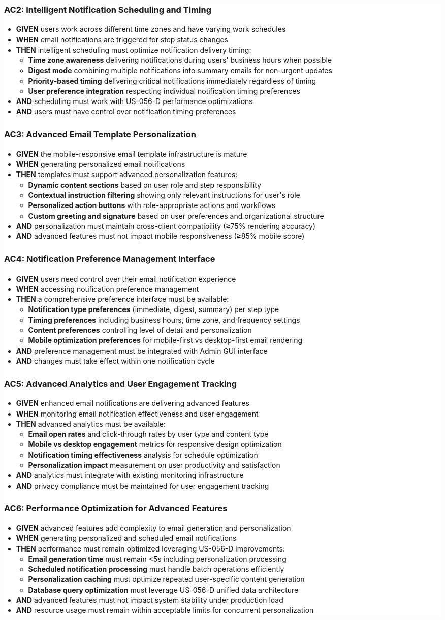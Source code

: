 ### AC2: Intelligent Notification Scheduling and Timing

- **GIVEN** users work across different time zones and have varying work schedules
- **WHEN** email notifications are triggered for step status changes
- **THEN** intelligent scheduling must optimize notification delivery timing:
  - **Time zone awareness** delivering notifications during users' business hours when possible
  - **Digest mode** combining multiple notifications into summary emails for non-urgent updates
  - **Priority-based timing** delivering critical notifications immediately regardless of timing
  - **User preference integration** respecting individual notification timing preferences
- **AND** scheduling must work with US-056-D performance optimizations
- **AND** users must have control over notification timing preferences

### AC3: Advanced Email Template Personalization

- **GIVEN** the mobile-responsive email template infrastructure is mature
- **WHEN** generating personalized email notifications
- **THEN** templates must support advanced personalization features:
  - **Dynamic content sections** based on user role and step responsibility
  - **Contextual instruction filtering** showing only relevant instructions for user's role
  - **Personalized action buttons** with role-appropriate actions and workflows
  - **Custom greeting and signature** based on user preferences and organizational structure
- **AND** personalization must maintain cross-client compatibility (≥75% rendering accuracy)
- **AND** advanced features must not impact mobile responsiveness (≥85% mobile score)

### AC4: Notification Preference Management Interface

- **GIVEN** users need control over their email notification experience
- **WHEN** accessing notification preference management
- **THEN** a comprehensive preference interface must be available:
  - **Notification type preferences** (immediate, digest, summary) per step type
  - **Timing preferences** including business hours, time zone, and frequency settings
  - **Content preferences** controlling level of detail and personalization
  - **Mobile optimization preferences** for mobile-first vs desktop-first email rendering
- **AND** preference management must be integrated with Admin GUI interface
- **AND** changes must take effect within one notification cycle

### AC5: Advanced Analytics and User Engagement Tracking

- **GIVEN** enhanced email notifications are delivering advanced features
- **WHEN** monitoring email notification effectiveness and user engagement
- **THEN** advanced analytics must be available:
  - **Email open rates** and click-through rates by user type and content type
  - **Mobile vs desktop engagement** metrics for responsive design optimization
  - **Notification timing effectiveness** analysis for schedule optimization
  - **Personalization impact** measurement on user productivity and satisfaction
- **AND** analytics must integrate with existing monitoring infrastructure
- **AND** privacy compliance must be maintained for user engagement tracking

### AC6: Performance Optimization for Advanced Features

- **GIVEN** advanced features add complexity to email generation and personalization
- **WHEN** generating personalized and scheduled email notifications
- **THEN** performance must remain optimized leveraging US-056-D improvements:
  - **Email generation time** must remain <5s including personalization processing
  - **Scheduled notification processing** must handle batch operations efficiently
  - **Personalization caching** must optimize repeated user-specific content generation
  - **Database query optimization** must leverage US-056-D unified data architecture
- **AND** advanced features must not impact system stability under production load
- **AND** resource usage must remain within acceptable limits for concurrent personalization
